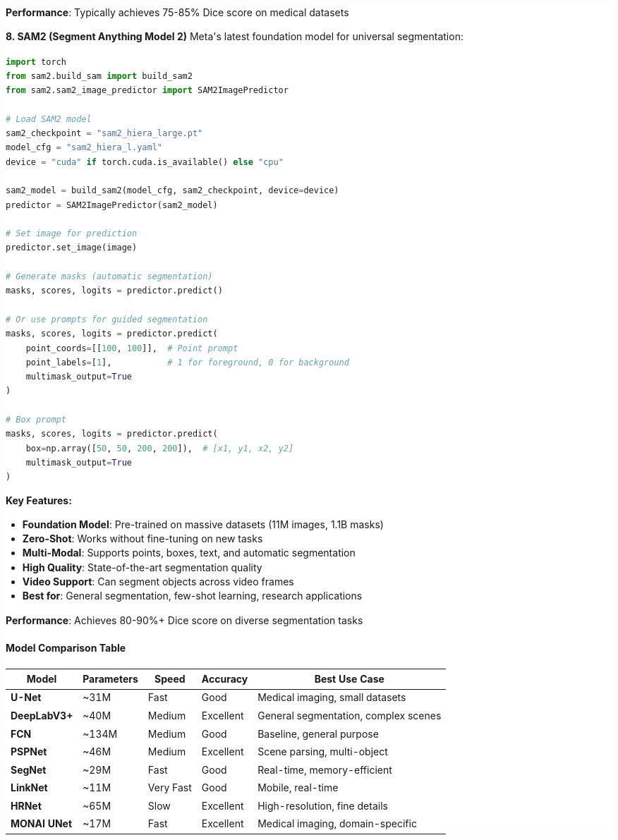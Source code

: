 **Performance**: Typically achieves 75-85% Dice score on medical datasets

**8. SAM2 (Segment Anything Model 2)**
Meta's latest foundation model for universal segmentation:

```python
import torch
from sam2.build_sam import build_sam2
from sam2.sam2_image_predictor import SAM2ImagePredictor

# Load SAM2 model
sam2_checkpoint = "sam2_hiera_large.pt"
model_cfg = "sam2_hiera_l.yaml"
device = "cuda" if torch.cuda.is_available() else "cpu"

sam2_model = build_sam2(model_cfg, sam2_checkpoint, device=device)
predictor = SAM2ImagePredictor(sam2_model)

# Set image for prediction
predictor.set_image(image)

# Generate masks (automatic segmentation)
masks, scores, logits = predictor.predict()

# Or use prompts for guided segmentation
masks, scores, logits = predictor.predict(
    point_coords=[[100, 100]],  # Point prompt
    point_labels=[1],           # 1 for foreground, 0 for background
    multimask_output=True
)

# Box prompt
masks, scores, logits = predictor.predict(
    box=np.array([50, 50, 200, 200]),  # [x1, y1, x2, y2]
    multimask_output=True
)
```

**Key Features:**
- **Foundation Model**: Pre-trained on massive datasets (11M images, 1.1B masks)
- **Zero-Shot**: Works without fine-tuning on new tasks
- **Multi-Modal**: Supports points, boxes, text, and automatic segmentation
- **High Quality**: State-of-the-art segmentation quality
- **Video Support**: Can segment objects across video frames
- **Best for**: General segmentation, few-shot learning, research applications

**Performance**: Achieves 80-90%+ Dice score on diverse segmentation tasks

#### Model Comparison Table

| Model | Parameters | Speed | Accuracy | Best Use Case |
|-------|------------|-------|----------|---------------|
| **U-Net** | ~31M | Fast | Good | Medical imaging, small datasets |
| **DeepLabV3+** | ~40M | Medium | Excellent | General segmentation, complex scenes |
| **FCN** | ~134M | Medium | Good | Baseline, general purpose |
| **PSPNet** | ~46M | Medium | Excellent | Scene parsing, multi-object |
| **SegNet** | ~29M | Fast | Good | Real-time, memory-efficient |
| **LinkNet** | ~11M | Very Fast | Good | Mobile, real-time |
| **HRNet** | ~65M | Slow | Excellent | High-resolution, fine details |
| **MONAI UNet** | ~17M | Fast | Excellent | Medical imaging, domain-specific |